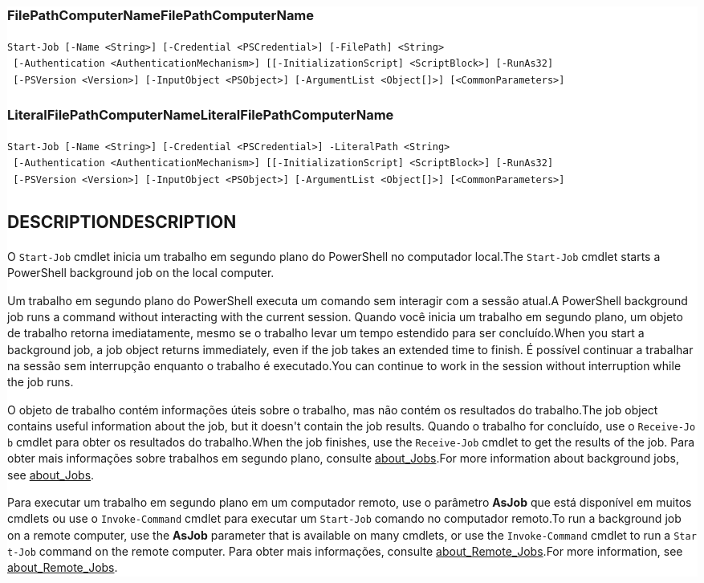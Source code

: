 ### <span data-ttu-id="937b9-109">FilePathComputerName</span><span class="sxs-lookup"><span data-stu-id="937b9-109">FilePathComputerName</span></span>

```
Start-Job [-Name <String>] [-Credential <PSCredential>] [-FilePath] <String>
 [-Authentication <AuthenticationMechanism>] [[-InitializationScript] <ScriptBlock>] [-RunAs32]
 [-PSVersion <Version>] [-InputObject <PSObject>] [-ArgumentList <Object[]>] [<CommonParameters>]
```

### <span data-ttu-id="937b9-110">LiteralFilePathComputerName</span><span class="sxs-lookup"><span data-stu-id="937b9-110">LiteralFilePathComputerName</span></span>

```
Start-Job [-Name <String>] [-Credential <PSCredential>] -LiteralPath <String>
 [-Authentication <AuthenticationMechanism>] [[-InitializationScript] <ScriptBlock>] [-RunAs32]
 [-PSVersion <Version>] [-InputObject <PSObject>] [-ArgumentList <Object[]>] [<CommonParameters>]
```

## <span data-ttu-id="937b9-111">DESCRIPTION</span><span class="sxs-lookup"><span data-stu-id="937b9-111">DESCRIPTION</span></span>

<span data-ttu-id="937b9-112">O `Start-Job` cmdlet inicia um trabalho em segundo plano do PowerShell no computador local.</span><span class="sxs-lookup"><span data-stu-id="937b9-112">The `Start-Job` cmdlet starts a PowerShell background job on the local computer.</span></span>

<span data-ttu-id="937b9-113">Um trabalho em segundo plano do PowerShell executa um comando sem interagir com a sessão atual.</span><span class="sxs-lookup"><span data-stu-id="937b9-113">A PowerShell background job runs a command without interacting with the current session.</span></span> <span data-ttu-id="937b9-114">Quando você inicia um trabalho em segundo plano, um objeto de trabalho retorna imediatamente, mesmo se o trabalho levar um tempo estendido para ser concluído.</span><span class="sxs-lookup"><span data-stu-id="937b9-114">When you start a background job, a job object returns immediately, even if the job takes an extended time to finish.</span></span> <span data-ttu-id="937b9-115">É possível continuar a trabalhar na sessão sem interrupção enquanto o trabalho é executado.</span><span class="sxs-lookup"><span data-stu-id="937b9-115">You can continue to work in the session without interruption while the job runs.</span></span>

<span data-ttu-id="937b9-116">O objeto de trabalho contém informações úteis sobre o trabalho, mas não contém os resultados do trabalho.</span><span class="sxs-lookup"><span data-stu-id="937b9-116">The job object contains useful information about the job, but it doesn't contain the job results.</span></span>
<span data-ttu-id="937b9-117">Quando o trabalho for concluído, use o `Receive-Job` cmdlet para obter os resultados do trabalho.</span><span class="sxs-lookup"><span data-stu-id="937b9-117">When the job finishes, use the `Receive-Job` cmdlet to get the results of the job.</span></span> <span data-ttu-id="937b9-118">Para obter mais informações sobre trabalhos em segundo plano, consulte [about_Jobs](./About/about_Jobs.md).</span><span class="sxs-lookup"><span data-stu-id="937b9-118">For more information about background jobs, see [about_Jobs](./About/about_Jobs.md).</span></span>

<span data-ttu-id="937b9-119">Para executar um trabalho em segundo plano em um computador remoto, use o parâmetro **AsJob** que está disponível em muitos cmdlets ou use o `Invoke-Command` cmdlet para executar um `Start-Job` comando no computador remoto.</span><span class="sxs-lookup"><span data-stu-id="937b9-119">To run a background job on a remote computer, use the **AsJob** parameter that is available on many cmdlets, or use the `Invoke-Command` cmdlet to run a `Start-Job` command on the remote computer.</span></span> <span data-ttu-id="937b9-120">Para obter mais informações, consulte [about_Remote_Jobs](./About/about_Remote_Jobs.md).</span><span class="sxs-lookup"><span data-stu-id="937b9-120">For more information, see [about_Remote_Jobs](./About/about_Remote_Jobs.md).</span></span>
